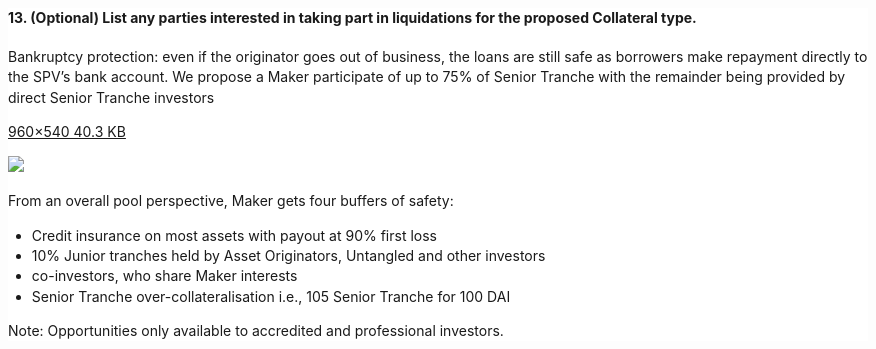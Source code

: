 #### 13. (Optional) List any parties interested in taking part in liquidations for the proposed Collateral type. <a href="#13-optional-list-any-parties-interested-in-taking-part-in-liquidations-for-the-proposed-collateral-t" id="13-optional-list-any-parties-interested-in-taking-part-in-liquidations-for-the-proposed-collateral-t"></a>

Bankruptcy protection: even if the originator goes out of business, the loans are still safe as borrowers make repayment directly to the SPV’s bank account. We propose a Maker participate of up to 75% of Senior Tranche with the remainder being provided by direct Senior Tranche investors

[960×540 40.3 KB](https://makerdao-forum-backup.s3.dualstack.us-east-1.amazonaws.com/original/2X/5/5f3a21dc1a9cb24febe7b9990a02a4c2c8757579.png)

![](https://makerdao-forum-backup.s3.dualstack.us-east-1.amazonaws.com/optimized/2X/5/5f3a21dc1a9cb24febe7b9990a02a4c2c8757579\_2\_624x351.png)

From an overall pool perspective, Maker gets four buffers of safety:

* Credit insurance on most assets with payout at 90% first loss
* 10% Junior tranches held by Asset Originators, Untangled and other investors
* &#x20;co-investors, who share Maker interests
* Senior Tranche over-collateralisation i.e., 105 Senior Tranche for 100 DAI

Note: Opportunities only available to accredited and professional investors.
